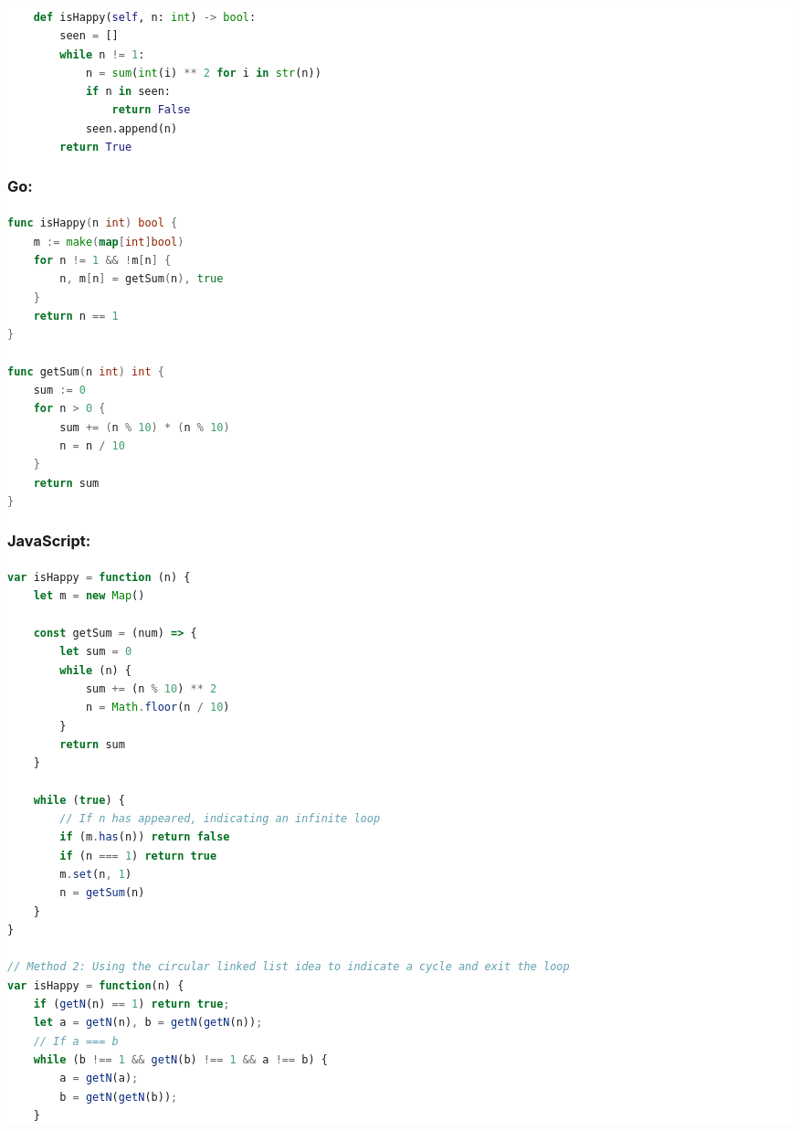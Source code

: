 ```python
    def isHappy(self, n: int) -> bool:
        seen = []
        while n != 1:
            n = sum(int(i) ** 2 for i in str(n))
            if n in seen:
                return False
            seen.append(n)
        return True
```

### Go:

```go
func isHappy(n int) bool {
    m := make(map[int]bool)
    for n != 1 && !m[n] {
        n, m[n] = getSum(n), true
    }
    return n == 1
}

func getSum(n int) int {
    sum := 0
    for n > 0 {
        sum += (n % 10) * (n % 10)
        n = n / 10
    }
    return sum
}
```

### JavaScript:

```js
var isHappy = function (n) {
    let m = new Map()

    const getSum = (num) => {
        let sum = 0
        while (n) {
            sum += (n % 10) ** 2
            n = Math.floor(n / 10)
        }
        return sum
    }

    while (true) {
        // If n has appeared, indicating an infinite loop
        if (m.has(n)) return false
        if (n === 1) return true
        m.set(n, 1)
        n = getSum(n)
    }
}

// Method 2: Using the circular linked list idea to indicate a cycle and exit the loop
var isHappy = function(n) {
    if (getN(n) == 1) return true;
    let a = getN(n), b = getN(getN(n));
    // If a === b 
    while (b !== 1 && getN(b) !== 1 && a !== b) {
        a = getN(a);
        b = getN(getN(b));
    }
```